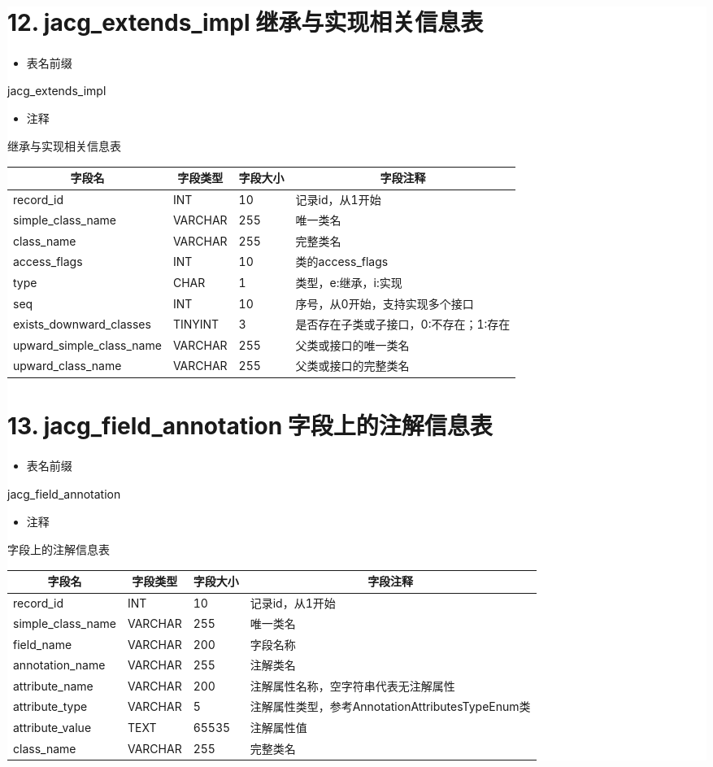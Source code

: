 # 12. jacg_extends_impl 继承与实现相关信息表

- 表名前缀

jacg_extends_impl

- 注释

继承与实现相关信息表

|字段名|字段类型|字段大小|字段注释|
|---|---|---|---|
|record_id|INT|10|记录id，从1开始|
|simple_class_name|VARCHAR|255|唯一类名|
|class_name|VARCHAR|255|完整类名|
|access_flags|INT|10|类的access_flags|
|type|CHAR|1|类型，e:继承，i:实现|
|seq|INT|10|序号，从0开始，支持实现多个接口|
|exists_downward_classes|TINYINT|3|是否存在子类或子接口，0:不存在；1:存在|
|upward_simple_class_name|VARCHAR|255|父类或接口的唯一类名|
|upward_class_name|VARCHAR|255|父类或接口的完整类名|

# 13. jacg_field_annotation 字段上的注解信息表

- 表名前缀

jacg_field_annotation

- 注释

字段上的注解信息表

|字段名|字段类型|字段大小|字段注释|
|---|---|---|---|
|record_id|INT|10|记录id，从1开始|
|simple_class_name|VARCHAR|255|唯一类名|
|field_name|VARCHAR|200|字段名称|
|annotation_name|VARCHAR|255|注解类名|
|attribute_name|VARCHAR|200|注解属性名称，空字符串代表无注解属性|
|attribute_type|VARCHAR|5|注解属性类型，参考AnnotationAttributesTypeEnum类|
|attribute_value|TEXT|65535|注解属性值|
|class_name|VARCHAR|255|完整类名|
